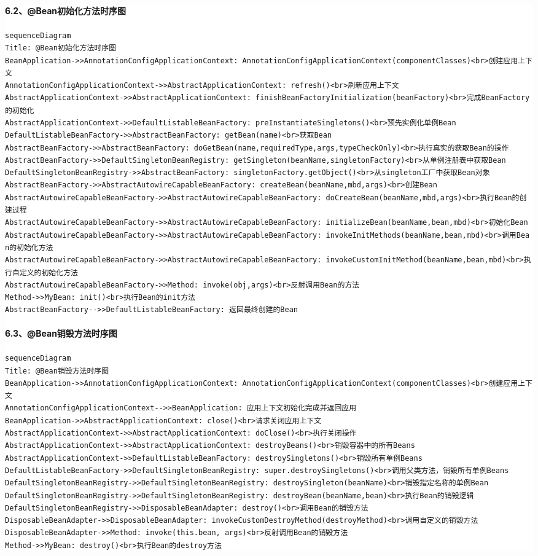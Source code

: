 #### 6.2、@Bean初始化方法时序图

~~~mermaid
sequenceDiagram
Title: @Bean初始化方法时序图
BeanApplication->>AnnotationConfigApplicationContext: AnnotationConfigApplicationContext(componentClasses)<br>创建应用上下文
AnnotationConfigApplicationContext->>AbstractApplicationContext: refresh()<br>刷新应用上下文
AbstractApplicationContext->>AbstractApplicationContext: finishBeanFactoryInitialization(beanFactory)<br>完成BeanFactory的初始化
AbstractApplicationContext->>DefaultListableBeanFactory: preInstantiateSingletons()<br>预先实例化单例Bean
DefaultListableBeanFactory->>AbstractBeanFactory: getBean(name)<br>获取Bean
AbstractBeanFactory->>AbstractBeanFactory: doGetBean(name,requiredType,args,typeCheckOnly)<br>执行真实的获取Bean的操作
AbstractBeanFactory->>DefaultSingletonBeanRegistry: getSingleton(beanName,singletonFactory)<br>从单例注册表中获取Bean
DefaultSingletonBeanRegistry->>AbstractBeanFactory: singletonFactory.getObject()<br>从singleton工厂中获取Bean对象
AbstractBeanFactory->>AbstractAutowireCapableBeanFactory: createBean(beanName,mbd,args)<br>创建Bean
AbstractAutowireCapableBeanFactory->>AbstractAutowireCapableBeanFactory: doCreateBean(beanName,mbd,args)<br>执行Bean的创建过程
AbstractAutowireCapableBeanFactory->>AbstractAutowireCapableBeanFactory: initializeBean(beanName,bean,mbd)<br>初始化Bean
AbstractAutowireCapableBeanFactory->>AbstractAutowireCapableBeanFactory: invokeInitMethods(beanName,bean,mbd)<br>调用Bean的初始化方法
AbstractAutowireCapableBeanFactory->>AbstractAutowireCapableBeanFactory: invokeCustomInitMethod(beanName,bean,mbd)<br>执行自定义的初始化方法
AbstractAutowireCapableBeanFactory->>Method: invoke(obj,args)<br>反射调用Bean的方法
Method->>MyBean: init()<br>执行Bean的init方法
AbstractBeanFactory-->>DefaultListableBeanFactory: 返回最终创建的Bean

~~~

#### 6.3、@Bean销毁方法时序图

~~~mermaid
sequenceDiagram
Title: @Bean销毁方法时序图
BeanApplication->>AnnotationConfigApplicationContext: AnnotationConfigApplicationContext(componentClasses)<br>创建应用上下文
AnnotationConfigApplicationContext-->>BeanApplication: 应用上下文初始化完成并返回应用
BeanApplication->>AbstractApplicationContext: close()<br>请求关闭应用上下文
AbstractApplicationContext->>AbstractApplicationContext: doClose()<br>执行关闭操作
AbstractApplicationContext->>AbstractApplicationContext: destroyBeans()<br>销毁容器中的所有Beans
AbstractApplicationContext->>DefaultListableBeanFactory: destroySingletons()<br>销毁所有单例Beans
DefaultListableBeanFactory->>DefaultSingletonBeanRegistry: super.destroySingletons()<br>调用父类方法，销毁所有单例Beans
DefaultSingletonBeanRegistry->>DefaultSingletonBeanRegistry: destroySingleton(beanName)<br>销毁指定名称的单例Bean
DefaultSingletonBeanRegistry->>DefaultSingletonBeanRegistry: destroyBean(beanName,bean)<br>执行Bean的销毁逻辑
DefaultSingletonBeanRegistry->>DisposableBeanAdapter: destroy()<br>调用Bean的销毁方法
DisposableBeanAdapter->>DisposableBeanAdapter: invokeCustomDestroyMethod(destroyMethod)<br>调用自定义的销毁方法
DisposableBeanAdapter->>Method: invoke(this.bean, args)<br>反射调用Bean的销毁方法
Method->>MyBean: destroy()<br>执行Bean的destroy方法
~~~
